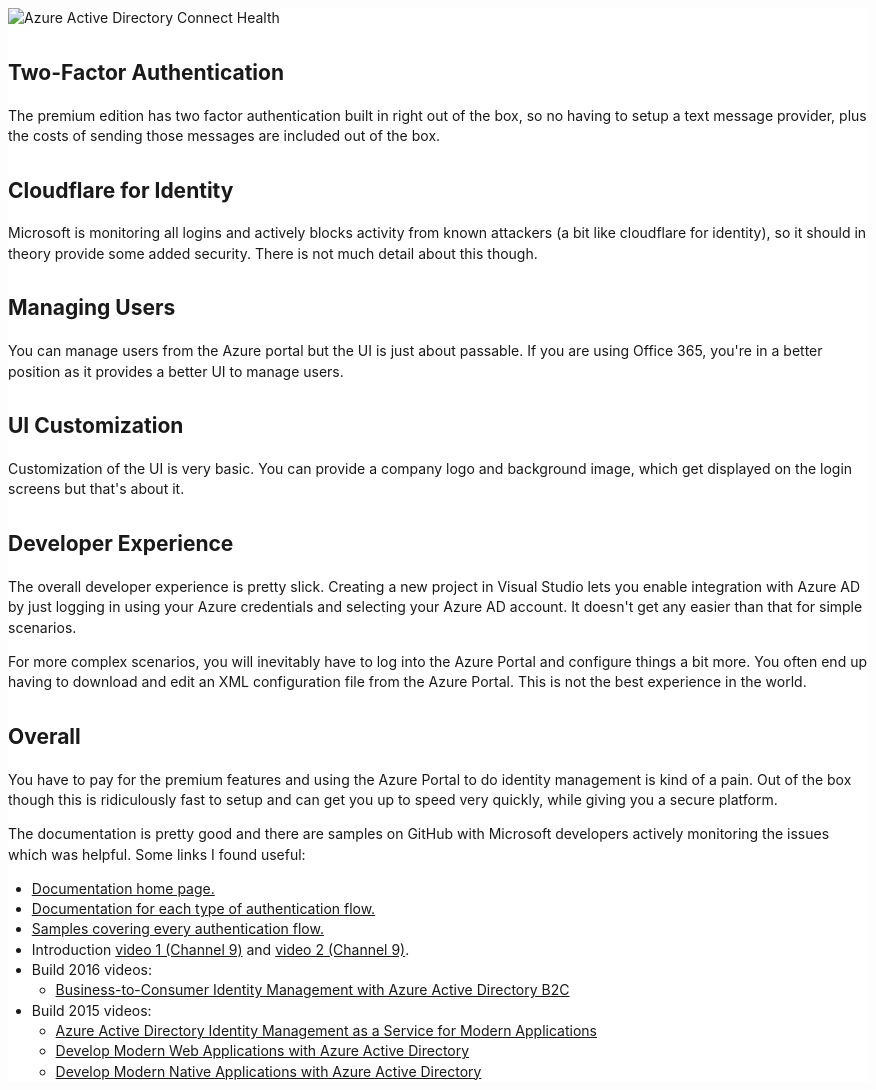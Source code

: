 ![Azure Active Directory Connect Health](./images/Azure-Active-Directory-Connect-Health.png)

## Two-Factor Authentication

The premium edition has two factor authentication built in right out of the box, so no having to setup a text message provider, plus the costs of sending those messages are included out of the box.

## Cloudflare for Identity

Microsoft is monitoring all logins and actively blocks activity from known attackers (a bit like cloudflare for identity), so it should in theory provide some added security. There is not much detail about this though.

## Managing Users

You can manage users from the Azure portal but the UI is just about passable. If you are using Office 365, you're in a better position as it provides a better UI to manage users.

## UI Customization

Customization of the UI is very basic. You can provide a company logo and background image, which get displayed on the login screens but that's about it.

## Developer Experience

The overall developer experience is pretty slick. Creating a new project in Visual Studio lets you enable integration with Azure AD by just logging in using your Azure credentials and selecting your Azure AD account. It doesn't get any easier than that for simple scenarios.

For more complex scenarios, you will inevitably have to log into the Azure Portal and configure things a bit more. You often end up having to download and edit an XML configuration file from the Azure Portal. This is not the best experience in the world.

## Overall

You have to pay for the premium features and using the Azure Portal to do identity management is kind of a pain. Out of the box though this is ridiculously fast to setup and can get you up to speed very quickly, while giving you a secure platform.

The documentation is pretty good and there are samples on GitHub with Microsoft developers actively monitoring the issues which was helpful. Some links I found useful:

- [Documentation home page.](https://azure.microsoft.com/en-gb/documentation/articles/active-directory-whatis/)
- [Documentation for each type of authentication flow.](https://azure.microsoft.com/en-gb/documentation/articles/active-directory-authentication-scenarios/)
- [Samples covering every authentication flow.](https://azure.microsoft.com/en-gb/documentation/articles/active-directory-code-samples/#server-or-daemon-application-to-web-api)
- Introduction [video 1 (Channel 9)](https://channel9.msdn.com/Shows/Azure-Friday/Azure-Identity-101-Vittorio-explains-Federation-and-the-basics-of-Azure-Active-Directory) and [video 2 (Channel 9)](https://channel9.msdn.com/Shows/Azure-Friday/Azure-Identity-102-Vittorio-creates-a-Windows-Azure-Active-Directory-in-Azure).
- Build 2016 videos:
    - [Business-to-Consumer Identity Management with Azure Active Directory B2C](https://channel9.msdn.com/Events/Build/2016/P423)
- Build 2015 videos:
    - [Azure Active Directory Identity Management as a Service for Modern Applications](https://azure.microsoft.com/en-gb/documentation/videos/build-2015-azure-active-directory-identity-management-as-a-service-for-modern-applications/)
    - [Develop Modern Web Applications with Azure Active Directory](https://azure.microsoft.com/en-gb/documentation/videos/build-2015-develop-modern-web-applications-with-azure-active-directory/)
    - [Develop Modern Native Applications with Azure Active Directory](https://azure.microsoft.com/en-gb/documentation/videos/build-2015-develop-modern-native-applications-with-azure-active-directory/)
